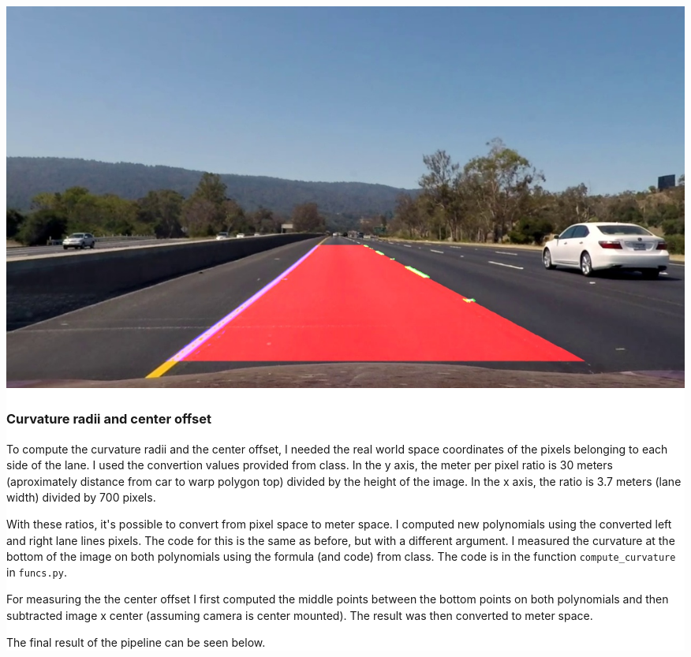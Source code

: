 ![Unwarped area between polynomials overlayed with the original image undistorted.](report_images/overlay.jpg)

### Curvature radii and center offset
To compute the curvature radii and the center offset, I needed the real world
space coordinates of the pixels belonging to each side of the lane. I used the convertion values provided from class. In the y axis, the meter per pixel ratio
is 30 meters (aproximately distance from car to warp polygon top) divided by
the height of the image. In the x axis, the ratio is 3.7 meters (lane width) divided by 700 pixels.

With these ratios, it's possible to convert from pixel space to meter space.
I computed new polynomials using the converted left and right lane lines pixels.
The code for this is the same as before, but with a different argument.
I measured the curvature at the bottom of the image on both polynomials using
the formula (and code) from class. The code is in the function
`compute_curvature` in `funcs.py`.

For measuring the the center offset I first computed the middle points between
the bottom points on both polynomials and then subtracted image x center
(assuming camera is center mounted). The result was then converted to meter
space.

The final result of the pipeline can be seen below.
